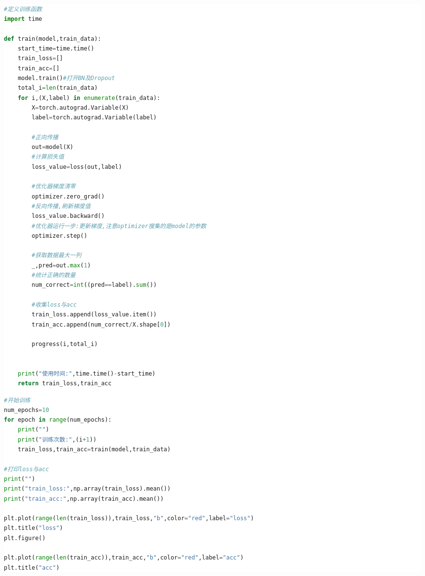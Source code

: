 

```python
#定义训练函数
import time

def train(model,train_data):
    start_time=time.time()
    train_loss=[]
    train_acc=[]
    model.train()#打开BN及Dropout
    total_i=len(train_data)
    for i,(X,label) in enumerate(train_data):
        X=torch.autograd.Variable(X)
        label=torch.autograd.Variable(label)
        
        #正向传播
        out=model(X)
        #计算损失值
        loss_value=loss(out,label)
        
        #优化器梯度清零
        optimizer.zero_grad()
        #反向传播,刷新梯度值
        loss_value.backward()
        #优化器运行一步:更新梯度,注意optimizer搜集的是model的参数
        optimizer.step()
        
        #获取数据最大一列
        _,pred=out.max(1)
        #统计正确的数量
        num_correct=int((pred==label).sum())
        
 		#收集loss与acc
        train_loss.append(loss_value.item())
        train_acc.append(num_correct/X.shape[0])
        
        progress(i,total_i)


    print("使用时间:",time.time()-start_time)
    return train_loss,train_acc

```



```python
#开始训练
num_epochs=10
for epoch in range(num_epochs):
    print("")
    print("训练次数:",(i+1))
	train_loss,train_acc=train(model,train_data)

#打印loss与acc
print("")
print("train_loss:",np.array(train_loss).mean())
print("train_acc:",np.array(train_acc).mean())

plt.plot(range(len(train_loss)),train_loss,"b",color="red",label="loss")
plt.title("loss")
plt.figure()

plt.plot(range(len(train_acc)),train_acc,"b",color="red",label="acc")
plt.title("acc")
```